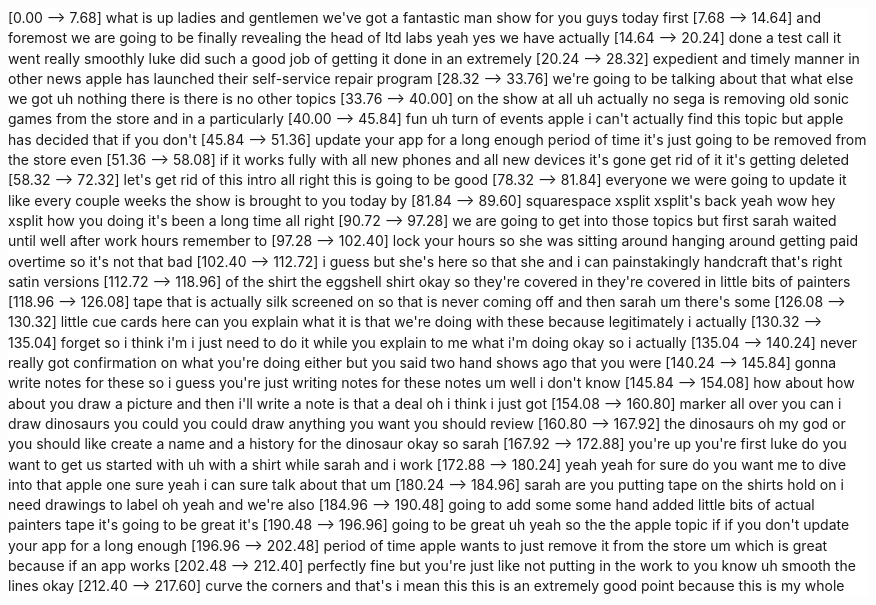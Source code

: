 [0.00 --> 7.68]  what is up ladies and gentlemen we've got a fantastic man show for you guys today first
[7.68 --> 14.64]  and foremost we are going to be finally revealing the head of ltd labs yeah yes we have actually
[14.64 --> 20.24]  done a test call it went really smoothly luke did such a good job of getting it done in an extremely
[20.24 --> 28.32]  expedient and timely manner in other news apple has launched their self-service repair program
[28.32 --> 33.76]  we're going to be talking about that what else we got uh nothing there is there is no other topics
[33.76 --> 40.00]  on the show at all uh actually no sega is removing old sonic games from the store and in a particularly
[40.00 --> 45.84]  fun uh turn of events apple i can't actually find this topic but apple has decided that if you don't
[45.84 --> 51.36]  update your app for a long enough period of time it's just going to be removed from the store even
[51.36 --> 58.08]  if it works fully with all new phones and all new devices it's gone get rid of it it's getting deleted
[58.32 --> 72.32]  let's get rid of this intro all right this is going to be good
[78.32 --> 81.84]  everyone we were going to update it like every couple weeks the show is brought to you today by
[81.84 --> 89.60]  squarespace xsplit xsplit's back yeah wow hey xsplit how you doing it's been a long time all right
[90.72 --> 97.28]  we are going to get into those topics but first sarah waited until well after work hours remember to
[97.28 --> 102.40]  lock your hours so she was sitting around hanging around getting paid overtime so it's not that bad
[102.40 --> 112.72]  i guess but she's here so that she and i can painstakingly handcraft that's right satin versions
[112.72 --> 118.96]  of the shirt the eggshell shirt okay so they're covered in they're covered in little bits of painters
[118.96 --> 126.08]  tape that is actually silk screened on so that is never coming off and then sarah um there's some
[126.08 --> 130.32]  little cue cards here can you explain what it is that we're doing with these because legitimately i actually
[130.32 --> 135.04]  forget so i think i'm i just need to do it while you explain to me what i'm doing okay so i actually
[135.04 --> 140.24]  never really got confirmation on what you're doing either but you said two hand shows ago that you were
[140.24 --> 145.84]  gonna write notes for these so i guess you're just writing notes for these notes um well i don't know
[145.84 --> 154.08]  how about how about you draw a picture and then i'll write a note is that a deal oh i think i just got
[154.08 --> 160.80]  marker all over you can i draw dinosaurs you could you could draw anything you want you should review
[160.80 --> 167.92]  the dinosaurs oh my god or you should like create a name and a history for the dinosaur okay so sarah
[167.92 --> 172.88]  you're up you're first luke do you want to get us started with uh with a shirt while sarah and i work
[172.88 --> 180.24]  yeah yeah for sure do you want me to dive into that apple one sure yeah i can sure talk about that um
[180.24 --> 184.96]  sarah are you putting tape on the shirts hold on i need drawings to label oh yeah and we're also
[184.96 --> 190.48]  going to add some some hand added little bits of actual painters tape it's going to be great it's
[190.48 --> 196.96]  going to be great uh yeah so the the apple topic if if you don't update your app for a long enough
[196.96 --> 202.48]  period of time apple wants to just remove it from the store um which is great because if an app works
[202.48 --> 212.40]  perfectly fine but you're just like not putting in the work to you know uh smooth the lines okay
[212.40 --> 217.60]  curve the corners and that's i mean this this is an extremely good point because this is my whole